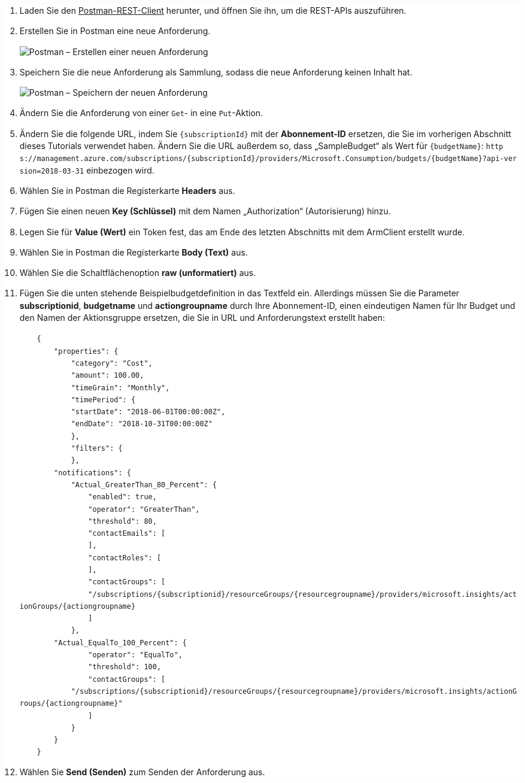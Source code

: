 1.  Laden Sie den [Postman-REST-Client](https://www.getpostman.com/) herunter, und öffnen Sie ihn, um die REST-APIs auszuführen.
2.  Erstellen Sie in Postman eine neue Anforderung.

    ![Postman – Erstellen einer neuen Anforderung](./media/billing-cost-management-budget-scenario/billing-cost-management-budget-scenario-27.png)

3.  Speichern Sie die neue Anforderung als Sammlung, sodass die neue Anforderung keinen Inhalt hat.

    ![Postman – Speichern der neuen Anforderung](./media/billing-cost-management-budget-scenario/billing-cost-management-budget-scenario-28.png)

4.  Ändern Sie die Anforderung von einer `Get`- in eine `Put`-Aktion.
5.  Ändern Sie die folgende URL, indem Sie `{subscriptionId}` mit der **Abonnement-ID** ersetzen, die Sie im vorherigen Abschnitt dieses Tutorials verwendet haben. Ändern Sie die URL außerdem so, dass „SampleBudget“ als Wert für `{budgetName}`: `https://management.azure.com/subscriptions/{subscriptionId}/providers/Microsoft.Consumption/budgets/{budgetName}?api-version=2018-03-31` einbezogen wird.
6.  Wählen Sie in Postman die Registerkarte **Headers** aus.
7.  Fügen Sie einen neuen **Key (Schlüssel)** mit dem Namen „Authorization“ (Autorisierung) hinzu.
8.  Legen Sie für **Value (Wert)** ein Token fest, das am Ende des letzten Abschnitts mit dem ArmClient erstellt wurde.
9.  Wählen Sie in Postman die Registerkarte **Body (Text)** aus.
10. Wählen Sie die Schaltflächenoption **raw (unformatiert)** aus.
11. Fügen Sie die unten stehende Beispielbudgetdefinition in das Textfeld ein. Allerdings müssen Sie die Parameter **subscriptionid**, **budgetname** und **actiongroupname** durch Ihre Abonnement-ID, einen eindeutigen Namen für Ihr Budget und den Namen der Aktionsgruppe ersetzen, die Sie in URL und Anforderungstext erstellt haben:

    ```
        {
            "properties": {
                "category": "Cost",
                "amount": 100.00,
                "timeGrain": "Monthly",
                "timePeriod": {
                "startDate": "2018-06-01T00:00:00Z",
                "endDate": "2018-10-31T00:00:00Z"
                },
                "filters": {
                },
            "notifications": {
                "Actual_GreaterThan_80_Percent": {
                    "enabled": true,
                    "operator": "GreaterThan",
                    "threshold": 80,
                    "contactEmails": [
                    ],
                    "contactRoles": [
                    ],
                    "contactGroups": [
                    "/subscriptions/{subscriptionid}/resourceGroups/{resourcegroupname}/providers/microsoft.insights/actionGroups/{actiongroupname}
                    ]
                },
            "Actual_EqualTo_100_Percent": {
                    "operator": "EqualTo",
                    "threshold": 100,
                    "contactGroups": [
                "/subscriptions/{subscriptionid}/resourceGroups/{resourcegroupname}/providers/microsoft.insights/actionGroups/{actiongroupname}"
                    ]
                }
            }
        }
    ```
12. Wählen Sie **Send (Senden)** zum Senden der Anforderung aus.
